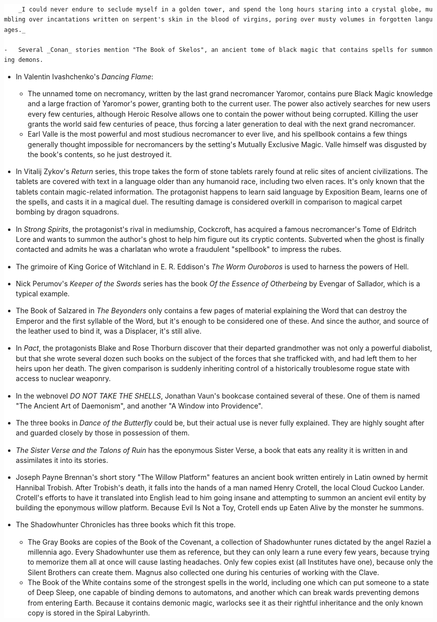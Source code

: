         
        _I could never endure to seclude myself in a golden tower, and spend the long hours staring into a crystal globe, mumbling over incantations written on serpent's skin in the blood of virgins, poring over musty volumes in forgotten languages._
        
    -   Several _Conan_ stories mention "The Book of Skelos", an ancient tome of black magic that contains spells for summoning demons.
-   In Valentin Ivashchenko's _Dancing Flame_:
    -   The unnamed tome on necromancy, written by the last grand necromancer Yaromor, contains pure Black Magic knowledge and a large fraction of Yaromor's power, granting both to the current user. The power also actively searches for new users every few centuries, although Heroic Resolve allows one to contain the power without being corrupted. Killing the user grants the world said few centuries of peace, thus forcing a later generation to deal with the next grand necromancer.
    -   Earl Valle is the most powerful and most studious necromancer to ever live, and his spellbook contains a few things generally thought impossible for necromancers by the setting's Mutually Exclusive Magic. Valle himself was disgusted by the book's contents, so he just destroyed it.
-   In Vitalij Zykov's _Return_ series, this trope takes the form of stone tablets rarely found at relic sites of ancient civilizations. The tablets are covered with text in a language older than any humanoid race, including two elven races. It's only known that the tablets contain magic-related information. The protagonist happens to learn said language by Exposition Beam, learns one of the spells, and casts it in a magical duel. The resulting damage is considered overkill in comparison to magical carpet bombing by dragon squadrons.

-   In _Strong Spirits_, the protagonist's rival in mediumship, Cockcroft, has acquired a famous necromancer's Tome of Eldritch Lore and wants to summon the author's ghost to help him figure out its cryptic contents. Subverted when the ghost is finally contacted and admits he was a charlatan who wrote a fraudulent "spellbook" to impress the rubes.

-   The grimoire of King Gorice of Witchland in E. R. Eddison's _The Worm Ouroboros_ is used to harness the powers of Hell.
-   Nick Perumov's _Keeper of the Swords_ series has the book _Of the Essence of Otherbeing_ by Evengar of Sallador, which is a typical example.
-   The Book of Salzared in _The Beyonders_ only contains a few pages of material explaining the Word that can destroy the Emperor and the first syllable of the Word, but it's enough to be considered one of these. And since the author, and source of the leather used to bind it, was a Displacer, it's still alive.
-   In _Pact_, the protagonists Blake and Rose Thorburn discover that their departed grandmother was not only a powerful diabolist, but that she wrote several dozen such books on the subject of the forces that she trafficked with, and had left them to her heirs upon her death. The given comparison is suddenly inheriting control of a historically troublesome rogue state with access to nuclear weaponry.
-   In the webnovel _DO NOT TAKE THE SHELLS_, Jonathan Vaun's bookcase contained several of these. One of them is named "The Ancient Art of Daemonism", and another "A Window into Providence".
-   The three books in _Dance of the Butterfly_ could be, but their actual use is never fully explained. They are highly sought after and guarded closely by those in possession of them.
-   _The Sister Verse and the Talons of Ruin_ has the eponymous Sister Verse, a book that eats any reality it is written in and assimilates it into its stories.
-   Joseph Payne Brennan's short story "The Willow Platform" features an ancient book written entirely in Latin owned by hermit Hannibal Trobish. After Trobish's death, it falls into the hands of a man named Henry Crotell, the local Cloud Cuckoo Lander. Crotell's efforts to have it translated into English lead to him going insane and attempting to summon an ancient evil entity by building the eponymous willow platform. Because Evil Is Not a Toy, Crotell ends up Eaten Alive by the monster he summons.
-   The Shadowhunter Chronicles has three books which fit this trope.
    -   The Gray Books are copies of the Book of the Covenant, a collection of Shadowhunter runes dictated by the angel Raziel a millennia ago. Every Shadowhunter use them as reference, but they can only learn a rune every few years, because trying to memorize them all at once will cause lasting headaches. Only few copies exist (all Institutes have one), because only the Silent Brothers can create them. Magnus also collected one during his centuries of working with the Clave.
    -   The Book of the White contains some of the strongest spells in the world, including one which can put someone to a state of Deep Sleep, one capable of binding demons to automatons, and another which can break wards preventing demons from entering Earth. Because it contains demonic magic, warlocks see it as their rightful inheritance and the only known copy is stored in the Spiral Labyrinth.
